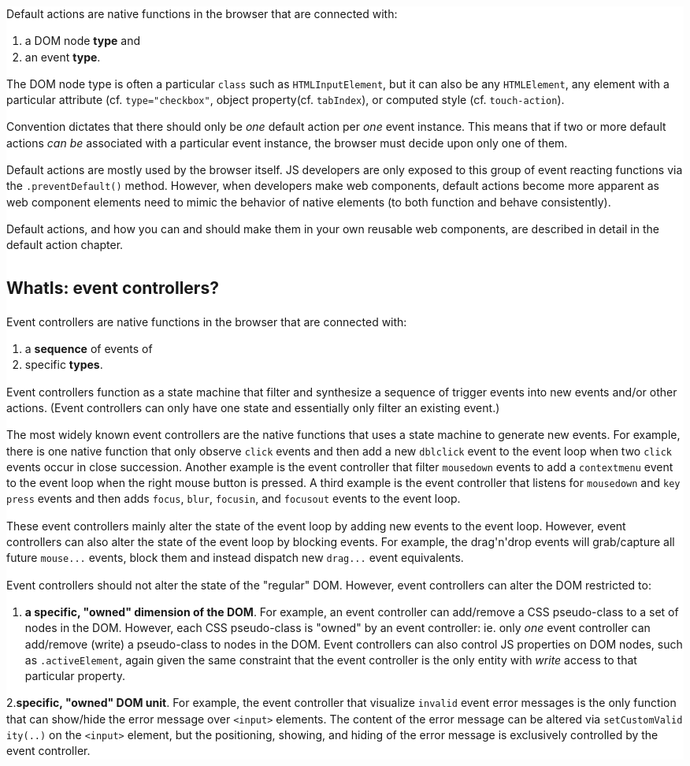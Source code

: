 Default actions are native functions in the browser that are connected with:
1. a DOM node **type** and
2. an event **type**.

The DOM node type is often a particular `class` such as `HTMLInputElement`, but it can also be any `HTMLElement`, any element with a particular attribute (cf. `type="checkbox"`, object property(cf. `tabIndex`), or computed style (cf. `touch-action`).
  
Convention dictates that there should only be *one* default action per *one* event instance. This means that if two or more default actions *can be* associated with a particular event instance, the browser must decide upon only one of them.

Default actions are mostly used by the browser itself. JS developers are only exposed to this group of event reacting functions via the `.preventDefault()` method. However, when developers make web components, default actions become more apparent as web component elements need to mimic the behavior of native elements (to both function and behave consistently). 

Default actions, and how you can and should make them in your own reusable web components, are described in detail in the default action chapter.

## WhatIs: event controllers?

Event controllers are native functions in the browser that are connected with:
1. a **sequence** of events of
2. specific **types**.

Event controllers function as a state machine that filter and synthesize a sequence of trigger events into new events and/or other actions. (Event controllers can only have one state and essentially only filter an existing event.)

The most widely known event controllers are the native functions that uses a state machine to generate new events. For example, there is one native function that only observe `click` events and then add a new `dblclick` event to the event loop when two `click` events occur in close succession. Another example is the event controller that filter `mousedown` events to add a `contextmenu` event to the event loop when the right mouse button is pressed. A third example is the event controller that listens for `mousedown` and `keypress` events and then adds `focus`, `blur`, `focusin`, and `focusout` events to the event loop.

These event controllers mainly alter the state of the event loop by adding new events to the event loop. However, event controllers can also alter the state of the event loop by blocking events. For example, the drag'n'drop events will grab/capture all future `mouse...` events, block them and instead dispatch new `drag...` event equivalents. 

Event controllers should not alter the state of the "regular" DOM. However, event controllers can alter the DOM restricted to:
1. **a specific, "owned" dimension of the DOM**. For example, an event controller can add/remove a CSS pseudo-class to a set of nodes in the DOM. However, each CSS pseudo-class is "owned" by an event controller: ie. only *one* event controller can add/remove (write) a pseudo-class to nodes in the DOM. Event controllers can also control JS properties on DOM nodes, such as `.activeElement`, again given the same constraint that the event controller is the only entity with *write* access to that particular property.  
 
2.**specific, "owned" DOM unit**. For example, the event controller that visualize `invalid` event error messages is the only function that can show/hide the error message over `<input>` elements. The content of the error message can be altered via `setCustomValidity(..)` on the `<input>` element, but the positioning, showing, and hiding of the error message is exclusively controlled by the event controller.
